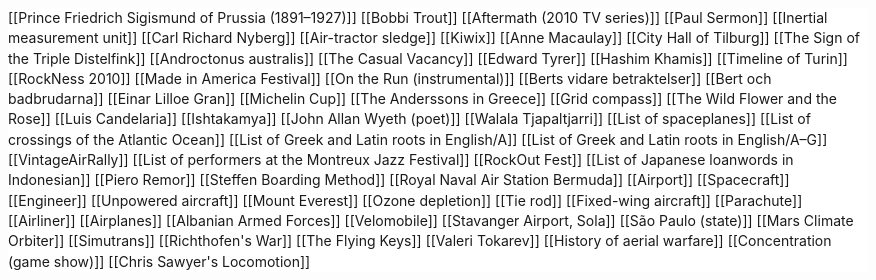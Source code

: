[[Prince Friedrich Sigismund of Prussia (1891–1927)]]
[[Bobbi Trout]]
[[Aftermath (2010 TV series)]]
[[Paul Sermon]]
[[Inertial measurement unit]]
[[Carl Richard Nyberg]]
[[Air-tractor sledge]]
[[Kiwix]]
[[Anne Macaulay]]
[[City Hall of Tilburg]]
[[The Sign of the Triple Distelfink]]
[[Androctonus australis]]
[[The Casual Vacancy]]
[[Edward Tyrer]]
[[Hashim Khamis]]
[[Timeline of Turin]]
[[RockNess 2010]]
[[Made in America Festival]]
[[On the Run (instrumental)]]
[[Berts vidare betraktelser]]
[[Bert och badbrudarna]]
[[Einar Lilloe Gran]]
[[Michelin Cup]]
[[The Anderssons in Greece]]
[[Grid compass]]
[[The Wild Flower and the Rose]]
[[Luis Candelaria]]
[[Ishtakamya]]
[[John Allan Wyeth (poet)]]
[[Walala Tjapaltjarri]]
[[List of spaceplanes]]
[[List of crossings of the Atlantic Ocean]]
[[List of Greek and Latin roots in English/A]]
[[List of Greek and Latin roots in English/A–G]]
[[VintageAirRally]]
[[List of performers at the Montreux Jazz Festival]]
[[RockOut Fest]]
[[List of Japanese loanwords in Indonesian]]
[[Piero Remor]]
[[Steffen Boarding Method]]
[[Royal Naval Air Station Bermuda]]
[[Airport]]
[[Spacecraft]]
[[Engineer]]
[[Unpowered aircraft]]
[[Mount Everest]]
[[Ozone depletion]]
[[Tie rod]]
[[Fixed-wing aircraft]]
[[Parachute]]
[[Airliner]]
[[Airplanes]]
[[Albanian Armed Forces]]
[[Velomobile]]
[[Stavanger Airport, Sola]]
[[São Paulo (state)]]
[[Mars Climate Orbiter]]
[[Simutrans]]
[[Richthofen's War]]
[[The Flying Keys]]
[[Valeri Tokarev]]
[[History of aerial warfare]]
[[Concentration (game show)]]
[[Chris Sawyer's Locomotion]]